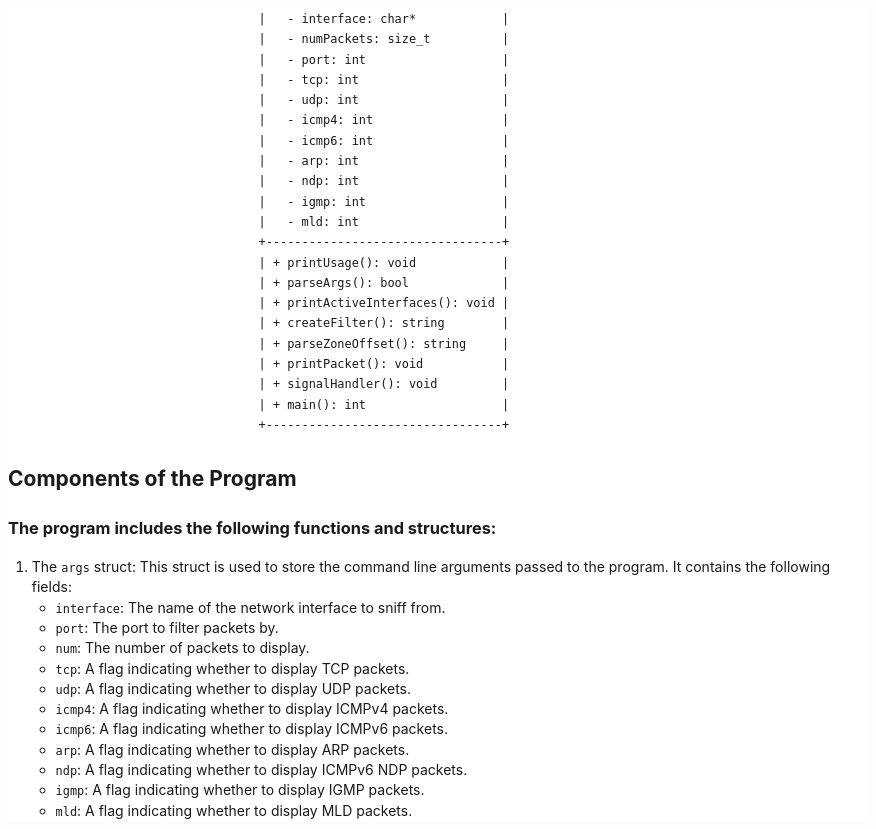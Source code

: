                                        |   - interface: char*            |
                                       |   - numPackets: size_t          |
                                       |   - port: int                   |
                                       |   - tcp: int                    |
                                       |   - udp: int                    |
                                       |   - icmp4: int                  |
                                       |   - icmp6: int                  |
                                       |   - arp: int                    |
                                       |   - ndp: int                    |
                                       |   - igmp: int                   |
                                       |   - mld: int                    |
                                       +---------------------------------+
                                       | + printUsage(): void            |
                                       | + parseArgs(): bool             |
                                       | + printActiveInterfaces(): void |
                                       | + createFilter(): string        |
                                       | + parseZoneOffset(): string     |
                                       | + printPacket(): void           |
                                       | + signalHandler(): void         |
                                       | + main(): int                   |
                                       +---------------------------------+

## Components of the Program
### The program includes the following functions and structures:

1. The `args` struct: This struct is used to store the command line arguments passed to the program. It contains the
   following fields:
    - `interface`: The name of the network interface to sniff from.
    - `port`: The port to filter packets by.
    - `num`: The number of packets to display.
    - `tcp`: A flag indicating whether to display TCP packets.
    - `udp`: A flag indicating whether to display UDP packets.
    - `icmp4`: A flag indicating whether to display ICMPv4 packets.
    - `icmp6`: A flag indicating whether to display ICMPv6 packets.
    - `arp`: A flag indicating whether to display ARP packets.
    - `ndp`: A flag indicating whether to display ICMPv6 NDP packets.
    - `igmp`: A flag indicating whether to display IGMP packets.
    - `mld`: A flag indicating whether to display MLD packets.
